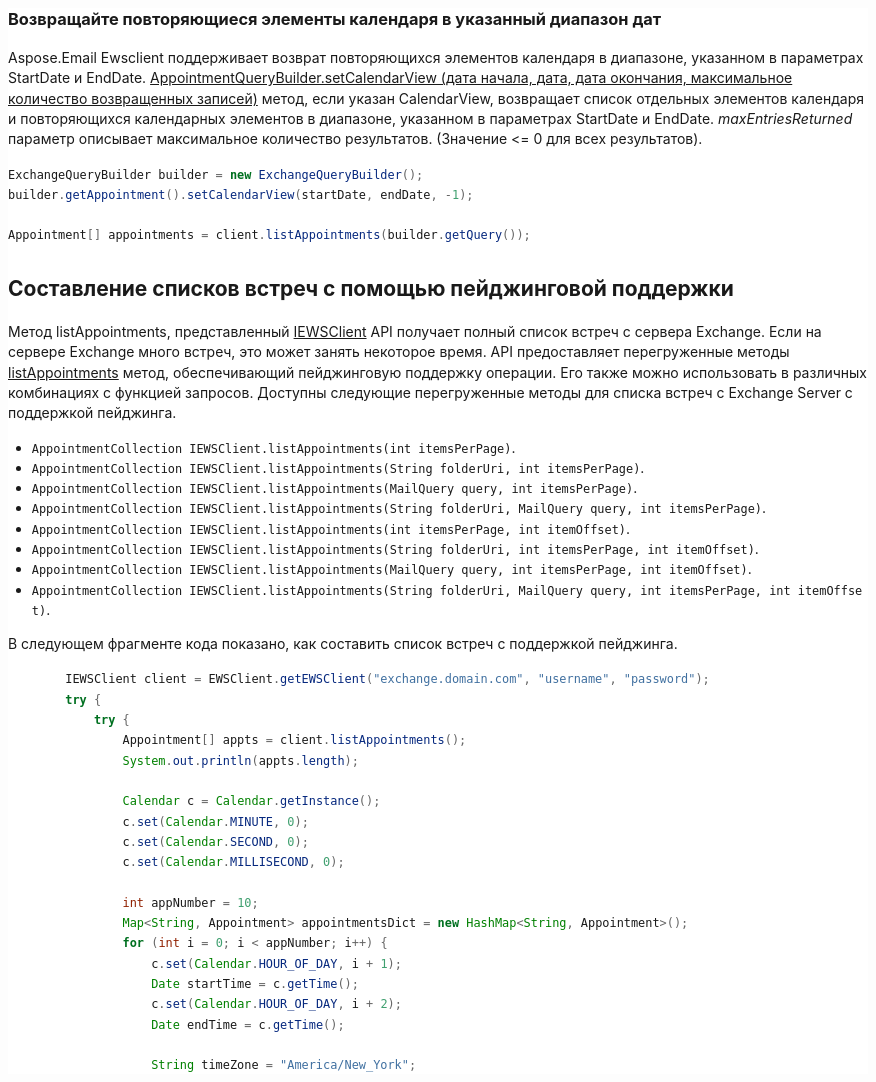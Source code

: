 ### **Возвращайте повторяющиеся элементы календаря в указанный диапазон дат**

Aspose.Email Ewsclient поддерживает возврат повторяющихся элементов календаря в диапазоне, указанном в параметрах StartDate и EndDate. [AppointmentQueryBuilder.setCalendarView (дата начала, дата, дата окончания, максимальное количество возвращенных записей)](https://reference.aspose.com/email/java/com.aspose.email/appointmentquerybuilder/#setCalendarView-java.util.Date-java.util.Date-int-) метод, если указан CalendarView, возвращает список отдельных элементов календаря и повторяющихся календарных элементов в диапазоне, указанном в параметрах StartDate и EndDate. *maxEntriesReturned* параметр описывает максимальное количество результатов. (Значение <= 0 для всех результатов).

```java
ExchangeQueryBuilder builder = new ExchangeQueryBuilder();
builder.getAppointment().setCalendarView(startDate, endDate, -1);

Appointment[] appointments = client.listAppointments(builder.getQuery());
```
## **Составление списков встреч с помощью пейджинговой поддержки**
Метод listAppointments, представленный [IEWSClient](https://apireference.aspose.com/email/java/com.aspose.email/IEWSClient) API получает полный список встреч с сервера Exchange. Если на сервере Exchange много встреч, это может занять некоторое время. API предоставляет перегруженные методы [listAppointments](https://apireference.aspose.com/email/java/com.aspose.email/IEWSClient#listAppointments\(\)) метод, обеспечивающий пейджинговую поддержку операции. Его также можно использовать в различных комбинациях с функцией запросов. Доступны следующие перегруженные методы для списка встреч с Exchange Server с поддержкой пейджинга.

- `AppointmentCollection IEWSClient.listAppointments(int itemsPerPage)`.
- `AppointmentCollection IEWSClient.listAppointments(String folderUri, int itemsPerPage)`.
- `AppointmentCollection IEWSClient.listAppointments(MailQuery query, int itemsPerPage)`.
- `AppointmentCollection IEWSClient.listAppointments(String folderUri, MailQuery query, int itemsPerPage)`.
- `AppointmentCollection IEWSClient.listAppointments(int itemsPerPage, int itemOffset)`.
- `AppointmentCollection IEWSClient.listAppointments(String folderUri, int itemsPerPage, int itemOffset)`.
- `AppointmentCollection IEWSClient.listAppointments(MailQuery query, int itemsPerPage, int itemOffset)`.
- `AppointmentCollection IEWSClient.listAppointments(String folderUri, MailQuery query, int itemsPerPage, int itemOffset)`.

В следующем фрагменте кода показано, как составить список встреч с поддержкой пейджинга.



~~~Java
        IEWSClient client = EWSClient.getEWSClient("exchange.domain.com", "username", "password");
        try {
            try {
                Appointment[] appts = client.listAppointments();
                System.out.println(appts.length);

                Calendar c = Calendar.getInstance();
                c.set(Calendar.MINUTE, 0);
                c.set(Calendar.SECOND, 0);
                c.set(Calendar.MILLISECOND, 0);

                int appNumber = 10;
                Map<String, Appointment> appointmentsDict = new HashMap<String, Appointment>();
                for (int i = 0; i < appNumber; i++) {
                    c.set(Calendar.HOUR_OF_DAY, i + 1);
                    Date startTime = c.getTime();
                    c.set(Calendar.HOUR_OF_DAY, i + 2);
                    Date endTime = c.getTime();

                    String timeZone = "America/New_York";
~~~